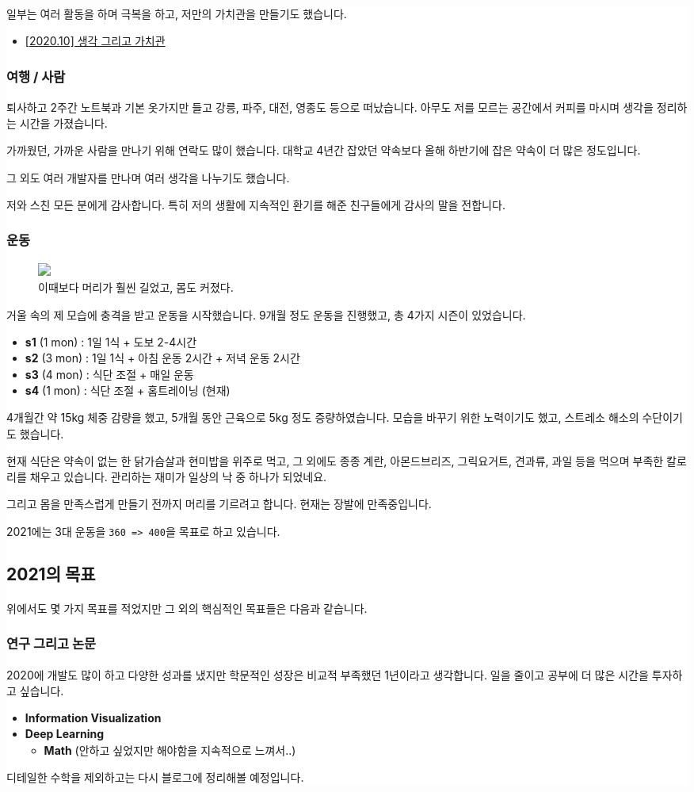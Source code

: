 일부는 여러 활동을 하며 극복을 하고, 저만의 가치관을 만들기도 했습니다.

- [[2020.10] 생각 그리고 가치관](https://subinium.github.io/2020-10-thoughts/)

### 여행 / 사람

퇴사하고 2주간 노트북과 기본 옷가지만 들고 강릉, 파주, 대전, 영종도 등으로 떠났습니다. 
아무도 저를 모르는 공간에서 커피를 마시며 생각을 정리하는 시간을 가졌습니다.

가까웠던, 가까운 사람을 만나기 위해 연락도 많이 했습니다. 
대학교 4년간 잡았던 약속보다 올해 하반기에 잡은 약속이 더 많은 정도입니다.

그 외도 여러 개발자를 만나며 여러 생각을 나누기도 했습니다.

저와 스친 모든 분에게 감사합니다.
특히 저의 생활에 지속적인 환기를 해준 친구들에게 감사의 말을 전합니다.

### 운동

<figure>
  <img src="https://i.imgur.com/EHtxxnS.jpg" />
  <figcaption>이때보다 머리가 훨씬 길었고, 몸도 커졌다.</figcaption>
</figure>

거울 속의 제 모습에 충격을 받고 운동을 시작했습니다. 
9개월 정도 운동을 진행했고, 총 4가지 시즌이 있었습니다.

- **s1** (1 mon) : 1일 1식 + 도보 2-4시간
- **s2** (3 mon) : 1일 1식 + 아침 운동 2시간 + 저녁 운동 2시간
- **s3** (4 mon) : 식단 조절 + 매일 운동
- **s4** (1 mon) : 식단 조절 + 홈트레이닝 (현재)

4개월간 약 15kg 체중 감량을 했고, 5개월 동안 근육으로 5kg 정도 증량하였습니다.
모습을 바꾸기 위한 노력이기도 했고, 스트레소 해소의 수단이기도 했습니다.

현재 식단은 약속이 없는 한 닭가슴살과 현미밥을 위주로 먹고, 그 외에도 종종 계란, 아몬드브리즈, 그릭요거트, 견과류, 과일 등을 먹으며 부족한 칼로리를 채우고 있습니다.
관리하는 재미가 일상의 낙 중 하나가 되었네요.

그리고 몸을 만족스럽게 만들기 전까지 머리를 기르려고 합니다. 현재는 장발에 만족중입니다.

2021에는 3대 운동을 `360 => 400`을 목표로 하고 있습니다.

## 2021의 목표

위에서도 몇 가지 목표를 적었지만 그 외의 핵심적인 목표들은 다음과 같습니다.

### 연구 그리고 논문

2020에 개발도 많이 하고 다양한 성과를 냈지만 학문적인 성장은 비교적 부족했던 1년이라고 생각합니다.
일을 줄이고 공부에 더 많은 시간을 투자하고 싶습니다.

- **Information Visualization**
- **Deep Learning** 
  - **Math** (안하고 싶었지만 해야함을 지속적으로 느껴서..)

디테일한 수학을 제외하고는 다시 블로그에 정리해볼 예정입니다.
